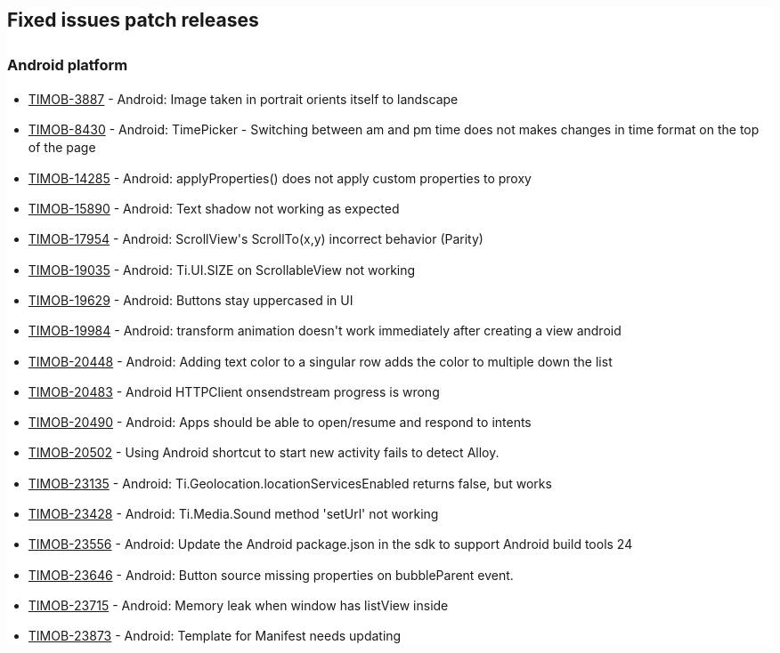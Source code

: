 
## Fixed issues patch releases

### Android platform

*   [TIMOB-3887](https://jira.appcelerator.org/browse/TIMOB-3887) - Android: Image taken in portrait orients itself to landscape
    
*   [TIMOB-8430](https://jira.appcelerator.org/browse/TIMOB-8430) - Android: TimePicker - Switching between am and pm time does not makes changes in time format on the top of the page
    
*   [TIMOB-14285](https://jira.appcelerator.org/browse/TIMOB-14285) - Android: applyProperties() does not apply custom properties to proxy
    
*   [TIMOB-15890](https://jira.appcelerator.org/browse/TIMOB-15890) - Android: Text shadow not working as expected
    
*   [TIMOB-17954](https://jira.appcelerator.org/browse/TIMOB-17954) - Android: ScrollView's ScrollTo(x,y) incorrect behavior (Parity)
    
*   [TIMOB-19035](https://jira.appcelerator.org/browse/TIMOB-19035) - Android: Ti.UI.SIZE on ScrollableView not working
    
*   [TIMOB-19629](https://jira.appcelerator.org/browse/TIMOB-19629) - Android: Buttons stay uppercased in UI
    
*   [TIMOB-19984](https://jira.appcelerator.org/browse/TIMOB-19984) - Android: transform animation doesn't work immediately after creating a view android
    
*   [TIMOB-20448](https://jira.appcelerator.org/browse/TIMOB-20448) - Android: Adding text color to a singular row adds the color to multiple down the list
    
*   [TIMOB-20483](https://jira.appcelerator.org/browse/TIMOB-20483) - Android HTTPClient onsendstream progress is wrong
    
*   [TIMOB-20490](https://jira.appcelerator.org/browse/TIMOB-20490) - Android: Apps should be able to open/resume and respond to intents
    
*   [TIMOB-20502](https://jira.appcelerator.org/browse/TIMOB-20502) - Using Android shortcut to start new activity fails to detect Alloy.
    
*   [TIMOB-23135](https://jira.appcelerator.org/browse/TIMOB-23135) - Android: Ti.Geolocation.locationServicesEnabled returns false, but works
    
*   [TIMOB-23428](https://jira.appcelerator.org/browse/TIMOB-23428) - Android: Ti.Media.Sound method 'setUrl' not working
    
*   [TIMOB-23556](https://jira.appcelerator.org/browse/TIMOB-23556) - Android: Update the Android package.json in the sdk to support Android build tools 24
    
*   [TIMOB-23646](https://jira.appcelerator.org/browse/TIMOB-23646) - Android: Button source missing properties on bubbleParent event.
    
*   [TIMOB-23715](https://jira.appcelerator.org/browse/TIMOB-23715) - Android: Memory leak when window has listView inside
    
*   [TIMOB-23873](https://jira.appcelerator.org/browse/TIMOB-23873) - Android: Template for Manifest needs updating
    